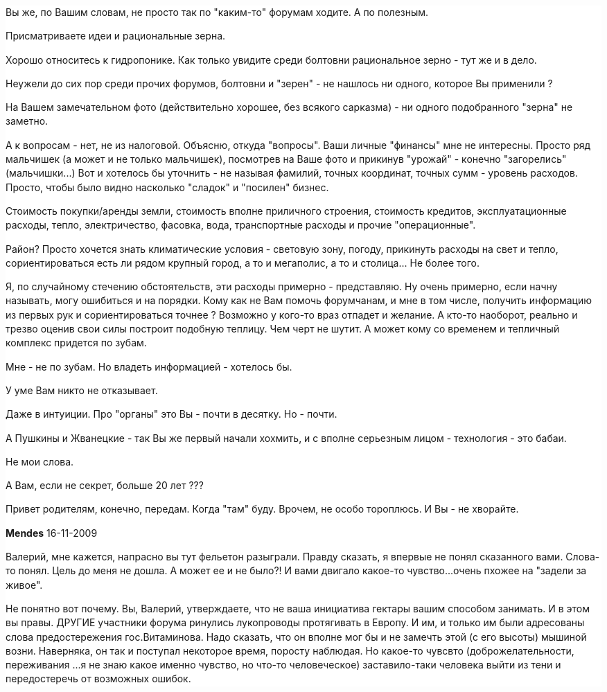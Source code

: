 Вы же, по Вашим словам, не просто так по "каким-то" форумам ходите. А по полезным.

Присматриваете идеи и рациональные зерна.

Хорошо относитесь к гидропонике. Как только увидите среди болтовни рациональное зерно - тут же и в дело.

Неужели до сих пор среди прочих форумов, болтовни и "зерен" - не нашлось ни одного, которое Вы применили ?

На Вашем замечательном фото (действительно хорошее, без всякого сарказма) - ни одного подобранного "зерна" не заметно.

А к вопросам - нет, не из налоговой. Объясню, откуда "вопросы". Ваши личные "финансы" мне не интересны. Просто ряд мальчишек (а может и не только мальчишек), посмотрев на Ваше фото и прикинув "урожай" - конечно "загорелись" (мальчишки...) Вот и хотелось бы уточнить - не называя фамилий, точных координат, точных сумм - уровень расходов. Просто, чтобы было видно насколько "сладок" и "посилен" бизнес. 

Стоимость покупки/аренды земли, стоимость вполне приличного строения, стоимость кредитов, эксплуатационные расходы, тепло, электричество, фасовка, вода, транспортные расходы и прочие "операционные". 

Район? Просто хочется знать климатические условия - световую зону, погоду, прикинуть расходы на свет и тепло, сориентироваться есть ли рядом крупный город, а то и мегаполис, а то и столица... Не более того.

Я, по случайному стечению обстоятельств, эти расходы примерно - представляю. Ну очень примерно, если начну называть, могу ошибиться и на порядки. Кому как не Вам помочь форумчанам, и мне в том числе, получить информацию из первых рук и сориентироваться точнее ? Возможно у кого-то враз отпадет и желание. А кто-то наоборот, реально и трезво оценив свои силы построит подобную теплицу. Чем черт не шутит. А может кому со временем и тепличный комплекс придется по зубам.

Мне - не по зубам. Но владеть информацией - хотелось бы.

У уме Вам никто не отказывает.

Даже в интуиции. Про "органы" это Вы - почти в десятку. Но - почти.

А Пушкины и Жванецкие - так Вы же первый начали хохмить, и с вполне серьезным лицом - технология - это бабаи.

Не мои слова.

А Вам, если не секрет, больше 20 лет ???

Привет родителям, конечно, передам. Когда "там" буду. Врочем, не особо тороплюсь. И Вы - не хворайте.


**Mendes** 16-11-2009

 Валерий, мне кажется, напрасно вы тут фельетон разыграли. Правду сказать, я впервые не понял сказанного вами. Слова-то понял. Цель до меня не дошла. А может ее и не было?! И вами двигало какое-то чувство...очень пхожее на "задели за живое". 

Не понятно вот почему. Вы, Валерий, утверждаете, что не ваша инициатива гектары вашим способом занимать. И в этом вы правы. ДРУГИЕ участники форума ринулись лукопроводы протягивать в Европу. И им, и только им были адресованы слова предостережения гос.Витаминова. Надо сказать, что он вполне мог бы и не замечть этой (с его высоты) мышиной возни. Наверняка, он так и поступал некоторое время, поросту наблюдая. Но какое-то чувсвто (доброжелательности, переживания ...я не знаю какое именно чувство, но что-то человеческое) заставило-таки человека выйти из тени и передостеречь от возможных ошибок. 
